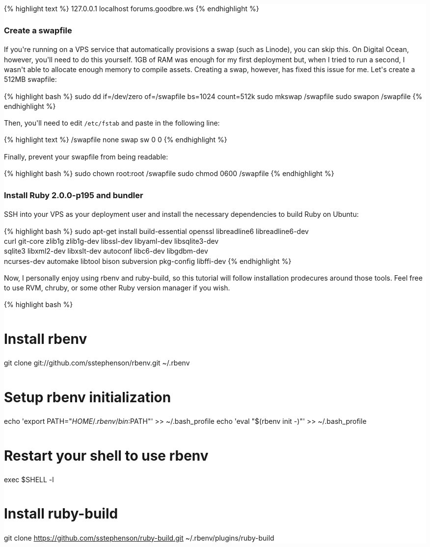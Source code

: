{% highlight text %}
127.0.0.1 localhost forums.goodbre.ws
{% endhighlight %}

### Create a swapfile

If you're running on a VPS service that automatically provisions a swap (such
as Linode), you can skip this. On Digital Ocean, however, you'll need to do
this yourself. 1GB of RAM was enough for my first deployment but, when I tried
to run a second, I wasn't able to allocate enough memory to compile assets.
Creating a swap, however, has fixed this issue for me. Let's create a 512MB
swapfile:

{% highlight bash %}
sudo dd if=/dev/zero of=/swapfile bs=1024 count=512k
sudo mkswap /swapfile
sudo swapon /swapfile
{% endhighlight %}

Then, you'll need to edit `/etc/fstab` and paste in the following line:

{% highlight text %}
/swapfile       none    swap    sw      0       0
{% endhighlight %}

Finally, prevent your swapfile from being readable:

{% highlight bash %}
sudo chown root:root /swapfile
sudo chmod 0600 /swapfile
{% endhighlight %}

### Install Ruby 2.0.0-p195 and bundler

SSH into your VPS as your deployment user and install the necessary
dependencies to build Ruby on Ubuntu:

{% highlight bash %}
sudo apt-get install build-essential openssl libreadline6 libreadline6-dev \
             curl git-core zlib1g zlib1g-dev libssl-dev libyaml-dev libsqlite3-dev \
             sqlite3 libxml2-dev libxslt-dev autoconf libc6-dev libgdbm-dev \
             ncurses-dev automake libtool bison subversion pkg-config libffi-dev
{% endhighlight %}

Now, I personally enjoy using rbenv and ruby-build, so this tutorial will
follow installation prodecures around those tools. Feel free to use RVM,
chruby, or some other Ruby version manager if you wish.

{% highlight bash %}
# Install rbenv
git clone git://github.com/sstephenson/rbenv.git ~/.rbenv

# Setup rbenv initialization
echo 'export PATH="$HOME/.rbenv/bin:$PATH"' >> ~/.bash_profile
echo 'eval "$(rbenv init -)"' >> ~/.bash_profile

# Restart your shell to use rbenv
exec $SHELL -l

# Install ruby-build
git clone https://github.com/sstephenson/ruby-build.git ~/.rbenv/plugins/ruby-build
